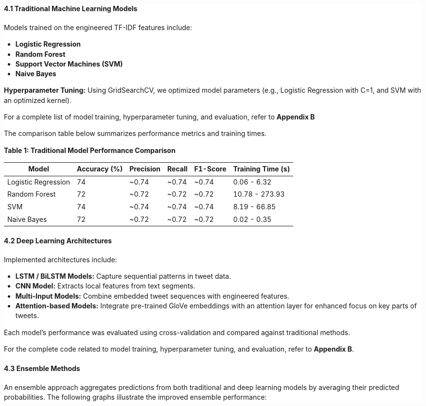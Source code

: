 #### 4.1 Traditional Machine Learning Models

Models trained on the engineered TF-IDF features include:

- **Logistic Regression**
- **Random Forest**
- **Support Vector Machines (SVM)**
- **Naive Bayes**

**Hyperparameter Tuning:**
Using GridSearchCV, we optimized model parameters (e.g., Logistic Regression with C=1, and SVM with an optimized kernel). 

For a complete list of model training, hyperparameter tuning, and evaluation, refer to **Appendix B**

The comparison table below summarizes performance metrics and training times.

**Table 1: Traditional Model Performance Comparison**

| Model               | Accuracy (%) | Precision | Recall | F1-Score | Training Time (s) |
| ------------------- | ------------ | --------- | ------ | -------- | ----------------- |
| Logistic Regression | 74           | ~0.74     | ~0.74  | ~0.74    | 0.06 - 6.32       |
| Random Forest       | 72           | ~0.72     | ~0.72  | ~0.72    | 10.78 - 273.93    |
| SVM                 | 74           | ~0.74     | ~0.74  | ~0.74    | 8.19 - 66.85      |
| Naive Bayes         | 72           | ~0.72     | ~0.72  | ~0.72    | 0.02 - 0.35       |

#### 4.2 Deep Learning Architectures

Implemented architectures include:

- **LSTM / BiLSTM Models:** Capture sequential patterns in tweet data.
- **CNN Model:** Extracts local features from text segments.
- **Multi-Input Models:** Combine embedded tweet sequences with engineered features.
- **Attention-based Models:** Integrate pre-trained GloVe embeddings with an attention layer for enhanced focus on key parts of tweets.

Each model’s performance was evaluated using cross-validation and compared against traditional methods.

For the complete code related to model training, hyperparameter tuning, and evaluation, refer to **Appendix B**.

#### 4.3 Ensemble Methods

An ensemble approach aggregates predictions from both traditional and deep learning models by averaging their predicted probabilities. The following graphs illustrate the improved ensemble performance:
